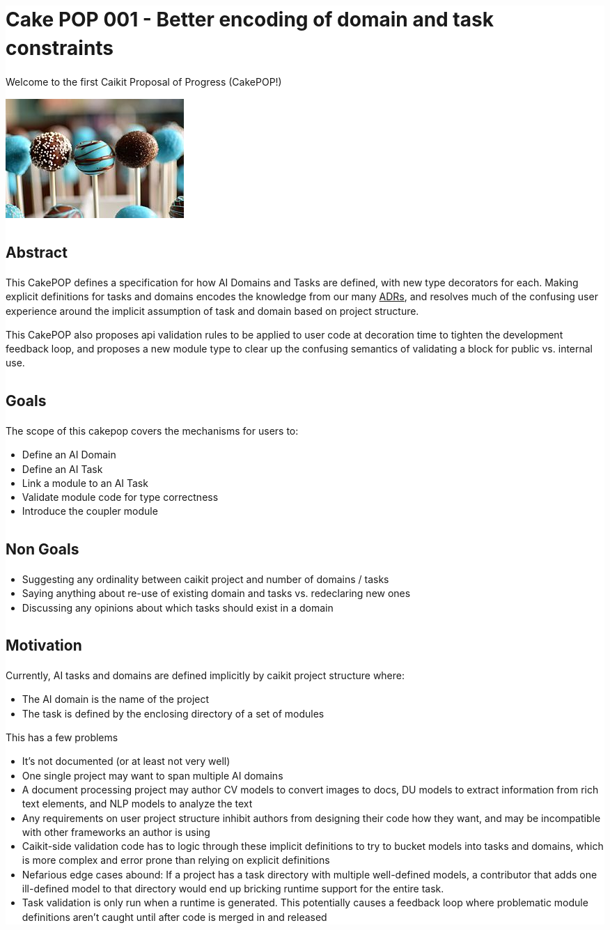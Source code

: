 # Cake POP 001 - Better encoding of domain and task constraints

Welcome to the first Caikit Proposal of Progress (CakePOP!)

![](images/cakepops_small.jpeg)

## Abstract

This CakePOP defines a specification for how AI Domains and Tasks are defined, with new type decorators for each. Making explicit definitions for tasks and domains encodes the knowledge from our many [ADRs](), and resolves much of the confusing user experience around the implicit assumption of task and domain based on project structure.

This CakePOP also proposes api validation rules to be applied to user code at decoration time to tighten the development feedback loop, and proposes a new module type to clear up the confusing semantics of validating a block for public vs. internal use.

## Goals

The scope of this cakepop covers the mechanisms for users to:
- Define an AI Domain
- Define an AI Task
- Link a module to an AI Task
- Validate module code for type correctness
- Introduce the coupler module

## Non Goals

- Suggesting any ordinality between caikit project and number of domains / tasks
- Saying anything about re-use of existing domain and tasks vs. redeclaring new ones
- Discussing any opinions about which tasks should exist in a domain

## Motivation

Currently, AI tasks and domains are defined implicitly by caikit project structure where:
- The AI domain is the name of the project
- The task is defined by the enclosing directory of a set of modules

This has a few problems
- It’s not documented (or at least not very well)
- One single project may want to span multiple AI domains
- A document processing project may author CV models to convert images to docs, DU models to extract information from rich text elements, and NLP models to analyze the text
- Any requirements on user project structure inhibit authors from designing their code how they want, and may be incompatible with other frameworks an author is using
- Caikit-side validation code has to logic through these implicit definitions to try to bucket models into tasks and domains, which is more complex and error prone than relying on explicit definitions
- Nefarious edge cases abound: If a project has a task directory with multiple well-defined models, a contributor that adds one ill-defined model to that directory would end up bricking runtime support for the entire task.
- Task validation is only run when a runtime is generated. This potentially causes a feedback loop where problematic module definitions aren’t caught until after code is merged in and released